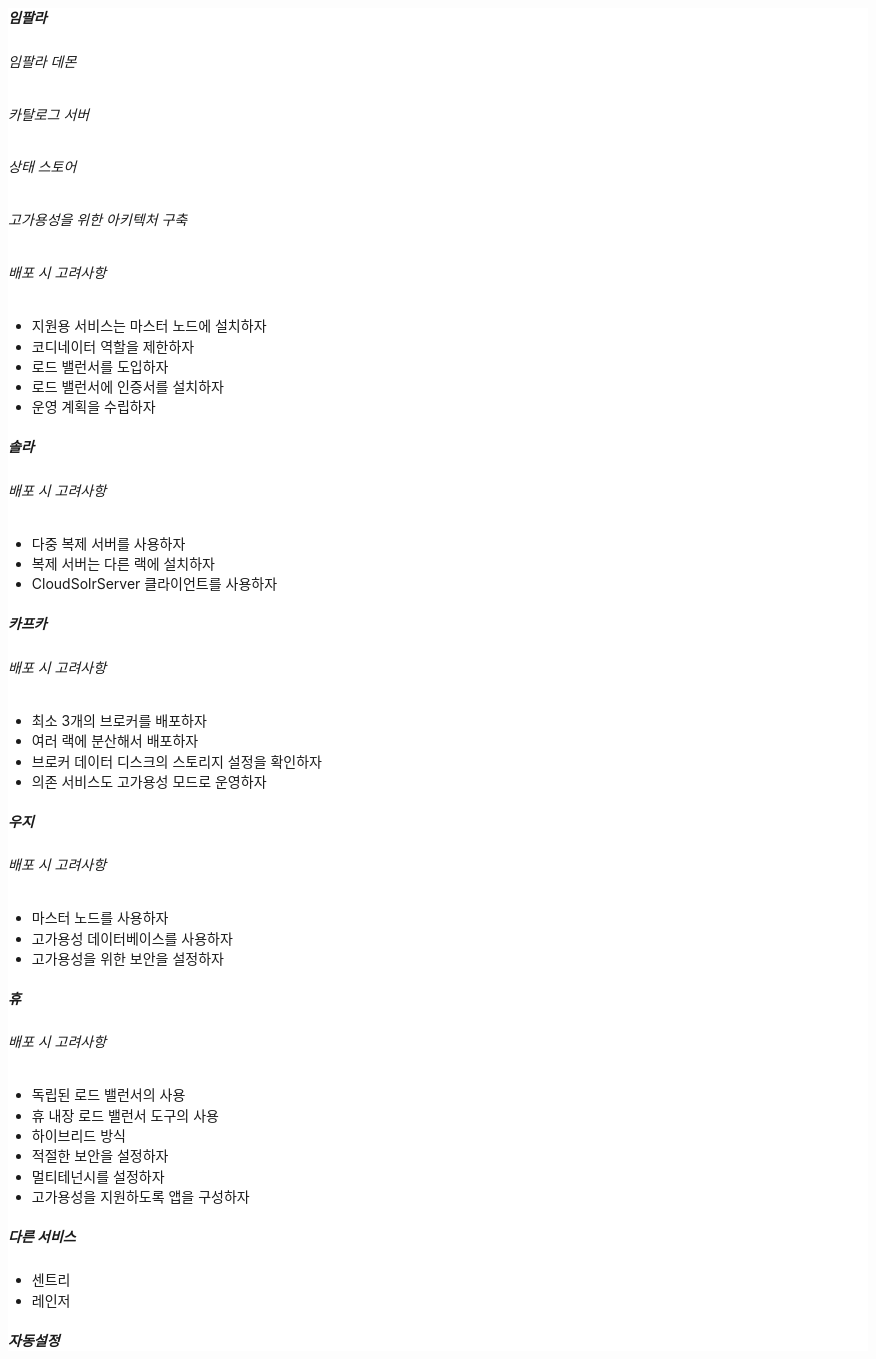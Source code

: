 

##### 임팔라

###### 임팔라 데몬

###### 카탈로그 서버

###### 상태 스토어

###### 고가용성을 위한 아키텍처 구축

###### 배포 시 고려사항

- 지원용 서비스는 마스터 노드에 설치하자
- 코디네이터 역할을 제한하자
- 로드 밸런서를 도입하자
- 로드 밸런서에 인증서를 설치하자
- 운영 계획을 수립하자



##### 솔라

###### 배포 시 고려사항

- 다중 복제 서버를 사용하자
- 복제 서버는 다른 랙에 설치하자
- CloudSolrServer 클라이언트를 사용하자



##### 카프카

###### 배포 시 고려사항

- 최소 3개의 브로커를 배포하자
- 여러 랙에 분산해서 배포하자
- 브로커 데이터 디스크의 스토리지 설정을 확인하자
- 의존 서비스도 고가용성 모드로 운영하자



##### 우지

###### 배포 시 고려사항

- 마스터 노드를 사용하자
- 고가용성 데이터베이스를 사용하자
- 고가용성을 위한 보안을 설정하자



##### 휴

###### 배포 시 고려사항

- 독립된 로드 밸런서의 사용
- 휴 내장 로드 밸런서 도구의 사용
- 하이브리드 방식
- 적절한 보안을 설정하자
- 멀티테넌시를 설정하자
- 고가용성을 지원하도록 앱을 구성하자



##### 다른 서비스

- 센트리
- 레인저

##### 자동설정